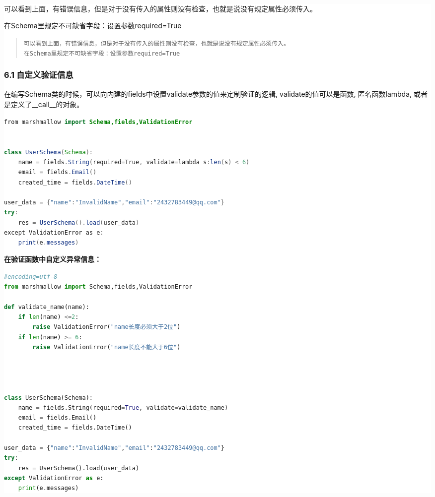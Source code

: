 可以看到上面，有错误信息，但是对于没有传入的属性则没有检查，也就是说没有规定属性必须传入。

在Schema里规定不可缺省字段：设置参数required=True

> ```
> 可以看到上面，有错误信息，但是对于没有传入的属性则没有检查，也就是说没有规定属性必须传入。
> 在Schema里规定不可缺省字段：设置参数required=True
> ```

### 6.1  自定义验证信息

在编写Schema类的时候，可以向内建的fields中设置validate参数的值来定制验证的逻辑, validate的值可以是函数, 匿名函数lambda, 或者是定义了__call__的对象。

```java
from marshmallow import Schema,fields,ValidationError


class UserSchema(Schema):
    name = fields.String(required=True, validate=lambda s:len(s) < 6)
    email = fields.Email()
    created_time = fields.DateTime()
        
user_data = {"name":"InvalidName","email":"2432783449@qq.com"}
try:
    res = UserSchema().load(user_data)
except ValidationError as e:
    print(e.messages)
```

**在验证函数中自定义异常信息：**

```python
#encoding=utf-8
from marshmallow import Schema,fields,ValidationError

def validate_name(name):
    if len(name) <=2:
        raise ValidationError("name长度必须大于2位")
    if len(name) >= 6:
        raise ValidationError("name长度不能大于6位")




class UserSchema(Schema):
    name = fields.String(required=True, validate=validate_name)
    email = fields.Email()
    created_time = fields.DateTime()

user_data = {"name":"InvalidName","email":"2432783449@qq.com"}
try:
    res = UserSchema().load(user_data)
except ValidationError as e:
    print(e.messages)
```
